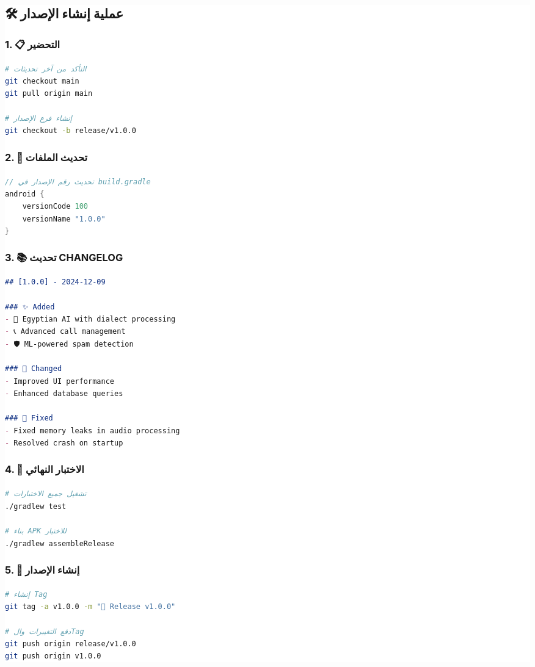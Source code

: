 ## 🛠️ عملية إنشاء الإصدار

### 1. 📋 التحضير
```bash
# التأكد من آخر تحديثات
git checkout main
git pull origin main

# إنشاء فرع الإصدار
git checkout -b release/v1.0.0
```

### 2. 📝 تحديث الملفات
```kotlin
// تحديث رقم الإصدار في build.gradle
android {
    versionCode 100
    versionName "1.0.0"
}
```

### 3. 📚 تحديث CHANGELOG
```markdown
## [1.0.0] - 2024-12-09

### ✨ Added
- 🤖 Egyptian AI with dialect processing
- 📞 Advanced call management
- 🛡️ ML-powered spam detection

### 🔧 Changed
- Improved UI performance
- Enhanced database queries

### 🐛 Fixed
- Fixed memory leaks in audio processing
- Resolved crash on startup
```

### 4. 🧪 الاختبار النهائي
```bash
# تشغيل جميع الاختبارات
./gradlew test

# بناء APK للاختبار
./gradlew assembleRelease
```

### 5. 🚀 إنشاء الإصدار
```bash
# إنشاء Tag
git tag -a v1.0.0 -m "🚀 Release v1.0.0"

# دفع التغييرات والTag
git push origin release/v1.0.0
git push origin v1.0.0
```
